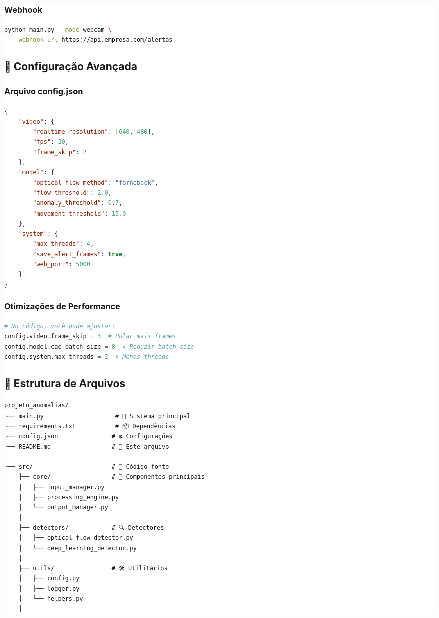 ### Webhook
```bash
python main.py --mode webcam \
  --webhook-url https://api.empresa.com/alertas
```

## 🔧 Configuração Avançada

### Arquivo config.json
```json
{
    "video": {
        "realtime_resolution": [640, 480],
        "fps": 30,
        "frame_skip": 2
    },
    "model": {
        "optical_flow_method": "farneback",
        "flow_threshold": 2.0,
        "anomaly_threshold": 0.7,
        "movement_threshold": 15.0
    },
    "system": {
        "max_threads": 4,
        "save_alert_frames": true,
        "web_port": 5000
    }
}
```

### Otimizações de Performance

```python
# No código, você pode ajustar:
config.video.frame_skip = 3  # Pular mais frames
config.model.cae_batch_size = 8  # Reduzir batch size
config.system.max_threads = 2  # Menos threads
```

## 📁 Estrutura de Arquivos

```
projeto_anomalias/
├── main.py                    # 🚀 Sistema principal
├── requirements.txt           # 📦 Dependências
├── config.json               # ⚙️ Configurações
├── README.md                 # 📖 Este arquivo
│
├── src/                      # 📂 Código fonte
│   ├── core/                 # 🧠 Componentes principais
│   │   ├── input_manager.py
│   │   ├── processing_engine.py
│   │   └── output_manager.py
│   │
│   ├── detectors/            # 🔍 Detectores
│   │   ├── optical_flow_detector.py
│   │   └── deep_learning_detector.py
│   │
│   ├── utils/                # 🛠️ Utilitários
│   │   ├── config.py
│   │   ├── logger.py
│   │   └── helpers.py
│   │
```